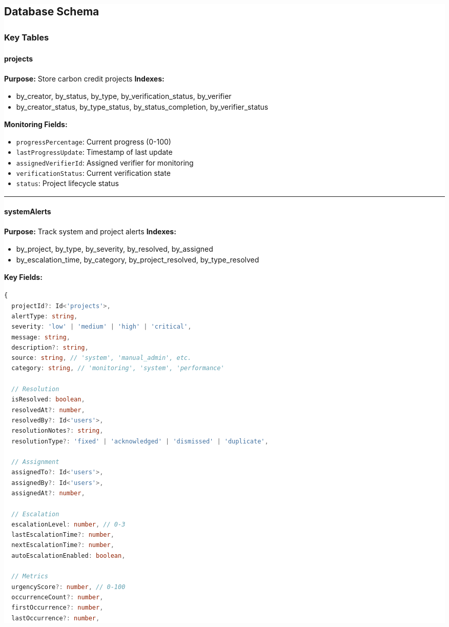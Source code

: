 
## Database Schema

### Key Tables

#### projects

**Purpose:** Store carbon credit projects
**Indexes:**

- by_creator, by_status, by_type, by_verification_status, by_verifier
- by_creator_status, by_type_status, by_status_completion, by_verifier_status

**Monitoring Fields:**

- `progressPercentage`: Current progress (0-100)
- `lastProgressUpdate`: Timestamp of last update
- `assignedVerifierId`: Assigned verifier for monitoring
- `verificationStatus`: Current verification state
- `status`: Project lifecycle status

---

#### systemAlerts

**Purpose:** Track system and project alerts
**Indexes:**

- by_project, by_type, by_severity, by_resolved, by_assigned
- by_escalation_time, by_category, by_project_resolved, by_type_resolved

**Key Fields:**

```typescript
{
  projectId?: Id<'projects'>,
  alertType: string,
  severity: 'low' | 'medium' | 'high' | 'critical',
  message: string,
  description?: string,
  source: string, // 'system', 'manual_admin', etc.
  category: string, // 'monitoring', 'system', 'performance'

  // Resolution
  isResolved: boolean,
  resolvedAt?: number,
  resolvedBy?: Id<'users'>,
  resolutionNotes?: string,
  resolutionType?: 'fixed' | 'acknowledged' | 'dismissed' | 'duplicate',

  // Assignment
  assignedTo?: Id<'users'>,
  assignedBy?: Id<'users'>,
  assignedAt?: number,

  // Escalation
  escalationLevel: number, // 0-3
  lastEscalationTime?: number,
  nextEscalationTime?: number,
  autoEscalationEnabled: boolean,

  // Metrics
  urgencyScore?: number, // 0-100
  occurrenceCount?: number,
  firstOccurrence?: number,
  lastOccurrence?: number,

```